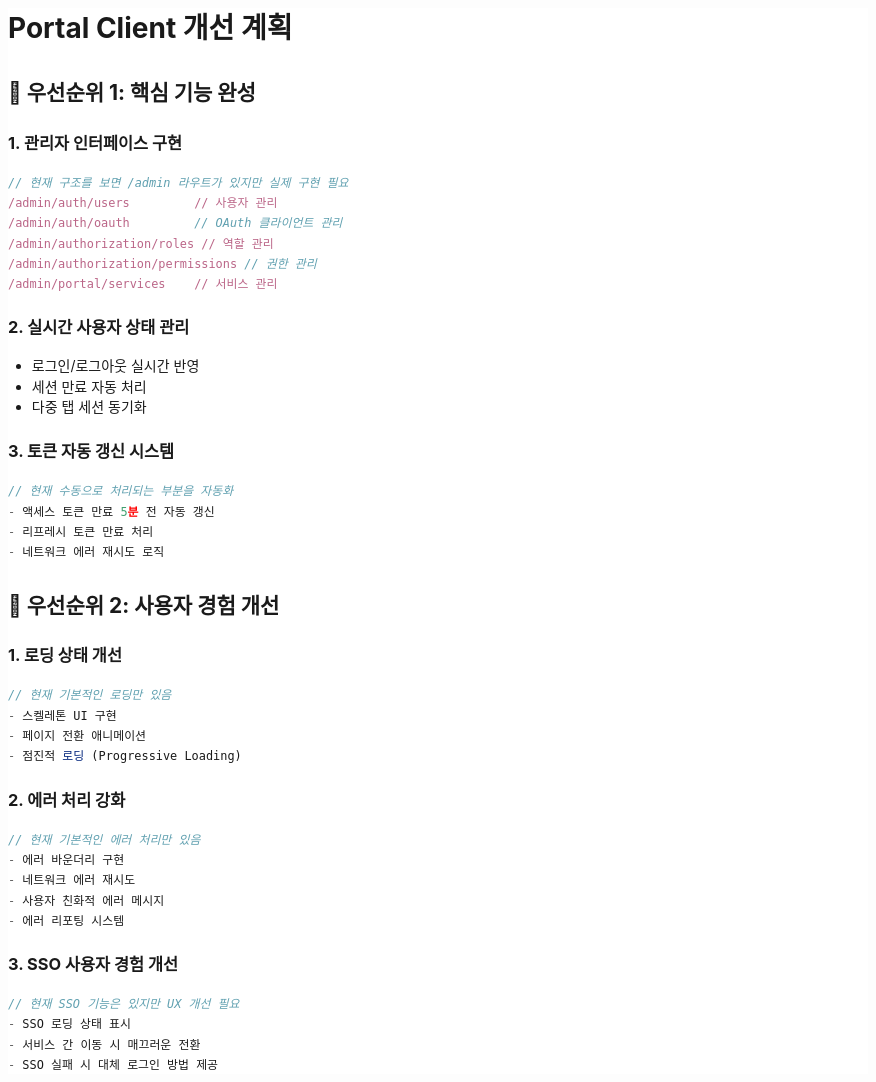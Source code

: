 # Portal Client 개선 계획

## 🎯 **우선순위 1: 핵심 기능 완성**

### 1. **관리자 인터페이스 구현**
```typescript
// 현재 구조를 보면 /admin 라우트가 있지만 실제 구현 필요
/admin/auth/users         // 사용자 관리
/admin/auth/oauth         // OAuth 클라이언트 관리  
/admin/authorization/roles // 역할 관리
/admin/authorization/permissions // 권한 관리
/admin/portal/services    // 서비스 관리
```

### 2. **실시간 사용자 상태 관리**
- 로그인/로그아웃 실시간 반영
- 세션 만료 자동 처리
- 다중 탭 세션 동기화

### 3. **토큰 자동 갱신 시스템**
```typescript
// 현재 수동으로 처리되는 부분을 자동화
- 액세스 토큰 만료 5분 전 자동 갱신
- 리프레시 토큰 만료 처리
- 네트워크 에러 재시도 로직
```

## 🚀 **우선순위 2: 사용자 경험 개선**

### 1. **로딩 상태 개선**
```typescript
// 현재 기본적인 로딩만 있음
- 스켈레톤 UI 구현
- 페이지 전환 애니메이션
- 점진적 로딩 (Progressive Loading)
```

### 2. **에러 처리 강화**
```typescript
// 현재 기본적인 에러 처리만 있음
- 에러 바운더리 구현
- 네트워크 에러 재시도
- 사용자 친화적 에러 메시지
- 에러 리포팅 시스템
```

### 3. **SSO 사용자 경험 개선**
```typescript
// 현재 SSO 기능은 있지만 UX 개선 필요
- SSO 로딩 상태 표시
- 서비스 간 이동 시 매끄러운 전환
- SSO 실패 시 대체 로그인 방법 제공
```
